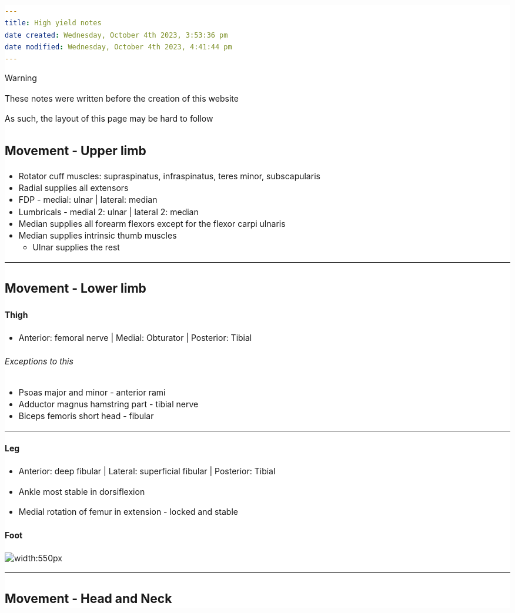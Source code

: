 ```yaml
---
title: High yield notes
date created: Wednesday, October 4th 2023, 3:53:36 pm
date modified: Wednesday, October 4th 2023, 4:41:44 pm
---
```


> [!Warning]
> These notes were written before the creation of this website
>
> As such, the layout of this page may be hard to follow

## Movement - Upper limb

- Rotator cuff muscles: supraspinatus, infraspinatus, teres minor, subscapularis
- Radial supplies all extensors
- FDP - medial: ulnar | lateral: median
- Lumbricals - medial 2: ulnar | lateral 2: median
- Median supplies all forearm flexors except for the flexor carpi ulnaris
- Median supplies intrinsic thumb muscles
  - Ulnar supplies the rest

---

## Movement - Lower limb

#### Thigh

- Anterior: femoral nerve | Medial: Obturator | Posterior: Tibial

###### _Exceptions to this_

- Psoas major and minor - anterior rami
- Adductor magnus hamstring part - tibial nerve
- Biceps femoris short head - fibular

---

#### Leg

- Anterior: deep fibular | Lateral: superficial fibular | Posterior: Tibial

- Ankle most stable in dorsiflexion

- Medial rotation of femur in extension - locked and stable

#### Foot

![width:550px](https://teachmeanatomy.info/wp-content/uploads/Diagram-of-the-Sensory-or-Cutaneous-Innervation-of-the-Sole-of-the-Foot.jpg)

---

## Movement - Head and Neck
